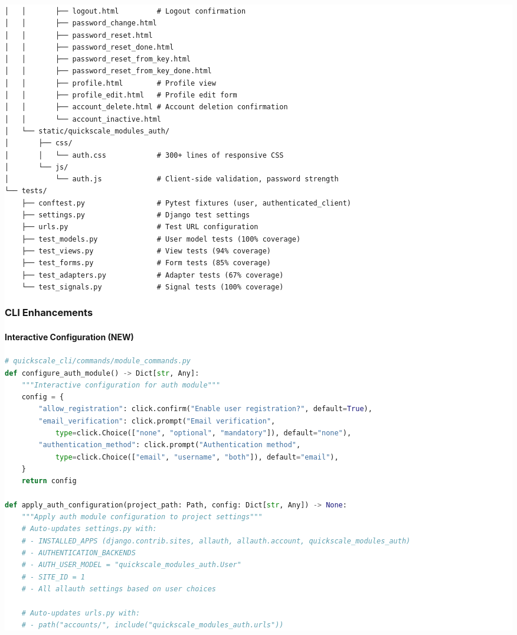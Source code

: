 ```
│   │       ├── logout.html         # Logout confirmation
│   │       ├── password_change.html
│   │       ├── password_reset.html
│   │       ├── password_reset_done.html
│   │       ├── password_reset_from_key.html
│   │       ├── password_reset_from_key_done.html
│   │       ├── profile.html        # Profile view
│   │       ├── profile_edit.html   # Profile edit form
│   │       ├── account_delete.html # Account deletion confirmation
│   │       └── account_inactive.html
│   └── static/quickscale_modules_auth/
│       ├── css/
│       │   └── auth.css            # 300+ lines of responsive CSS
│       └── js/
│           └── auth.js             # Client-side validation, password strength
└── tests/
    ├── conftest.py                 # Pytest fixtures (user, authenticated_client)
    ├── settings.py                 # Django test settings
    ├── urls.py                     # Test URL configuration
    ├── test_models.py              # User model tests (100% coverage)
    ├── test_views.py               # View tests (94% coverage)
    ├── test_forms.py               # Form tests (85% coverage)
    ├── test_adapters.py            # Adapter tests (67% coverage)
    └── test_signals.py             # Signal tests (100% coverage)
```

### CLI Enhancements

#### Interactive Configuration (NEW)
```python
# quickscale_cli/commands/module_commands.py
def configure_auth_module() -> Dict[str, Any]:
    """Interactive configuration for auth module"""
    config = {
        "allow_registration": click.confirm("Enable user registration?", default=True),
        "email_verification": click.prompt("Email verification",
            type=click.Choice(["none", "optional", "mandatory"]), default="none"),
        "authentication_method": click.prompt("Authentication method",
            type=click.Choice(["email", "username", "both"]), default="email"),
    }
    return config

def apply_auth_configuration(project_path: Path, config: Dict[str, Any]) -> None:
    """Apply auth module configuration to project settings"""
    # Auto-updates settings.py with:
    # - INSTALLED_APPS (django.contrib.sites, allauth, allauth.account, quickscale_modules_auth)
    # - AUTHENTICATION_BACKENDS
    # - AUTH_USER_MODEL = "quickscale_modules_auth.User"
    # - SITE_ID = 1
    # - All allauth settings based on user choices

    # Auto-updates urls.py with:
    # - path("accounts/", include("quickscale_modules_auth.urls"))
```
